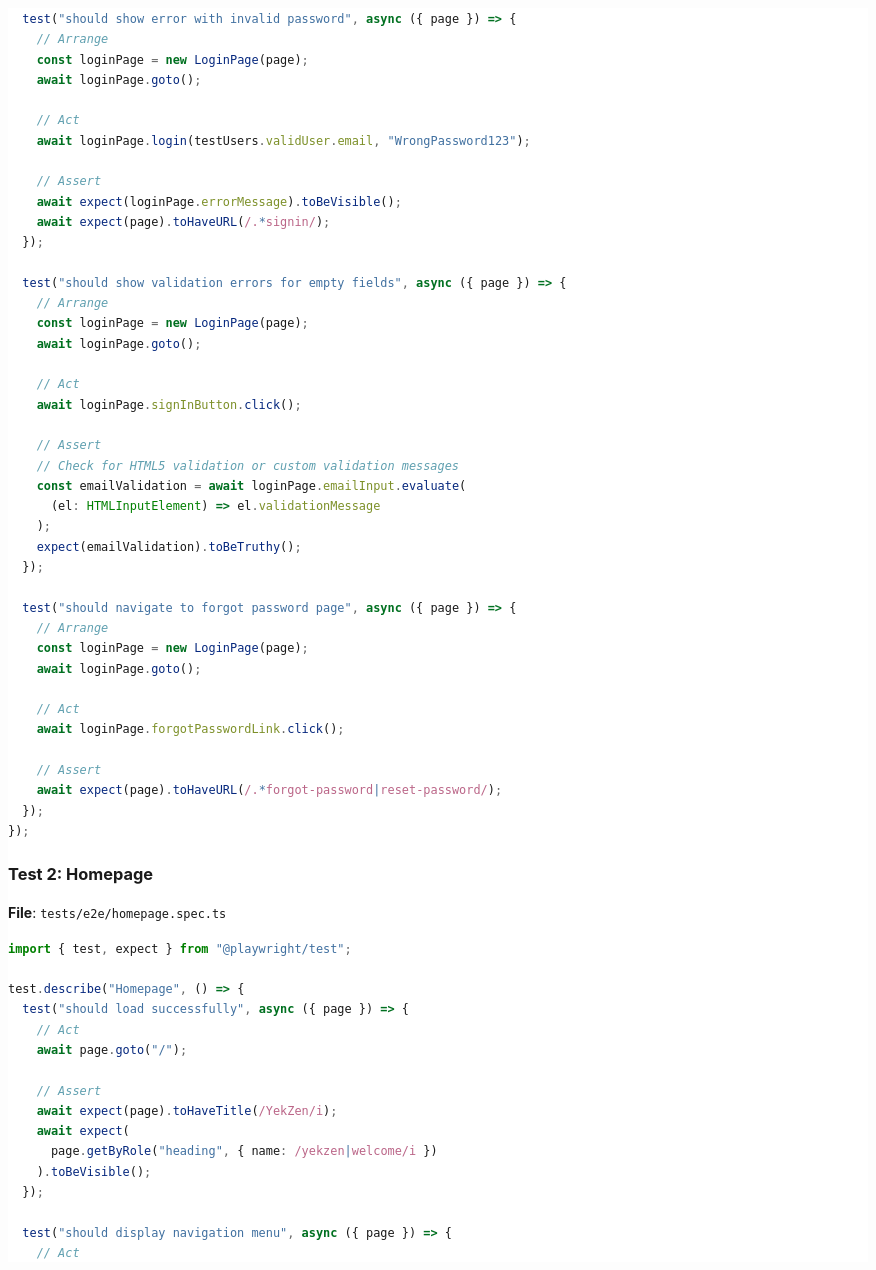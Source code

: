 ```typescript
  test("should show error with invalid password", async ({ page }) => {
    // Arrange
    const loginPage = new LoginPage(page);
    await loginPage.goto();

    // Act
    await loginPage.login(testUsers.validUser.email, "WrongPassword123");

    // Assert
    await expect(loginPage.errorMessage).toBeVisible();
    await expect(page).toHaveURL(/.*signin/);
  });

  test("should show validation errors for empty fields", async ({ page }) => {
    // Arrange
    const loginPage = new LoginPage(page);
    await loginPage.goto();

    // Act
    await loginPage.signInButton.click();

    // Assert
    // Check for HTML5 validation or custom validation messages
    const emailValidation = await loginPage.emailInput.evaluate(
      (el: HTMLInputElement) => el.validationMessage
    );
    expect(emailValidation).toBeTruthy();
  });

  test("should navigate to forgot password page", async ({ page }) => {
    // Arrange
    const loginPage = new LoginPage(page);
    await loginPage.goto();

    // Act
    await loginPage.forgotPasswordLink.click();

    // Assert
    await expect(page).toHaveURL(/.*forgot-password|reset-password/);
  });
});
```

### Test 2: Homepage

**File**: `tests/e2e/homepage.spec.ts`

```typescript
import { test, expect } from "@playwright/test";

test.describe("Homepage", () => {
  test("should load successfully", async ({ page }) => {
    // Act
    await page.goto("/");

    // Assert
    await expect(page).toHaveTitle(/YekZen/i);
    await expect(
      page.getByRole("heading", { name: /yekzen|welcome/i })
    ).toBeVisible();
  });

  test("should display navigation menu", async ({ page }) => {
    // Act
```